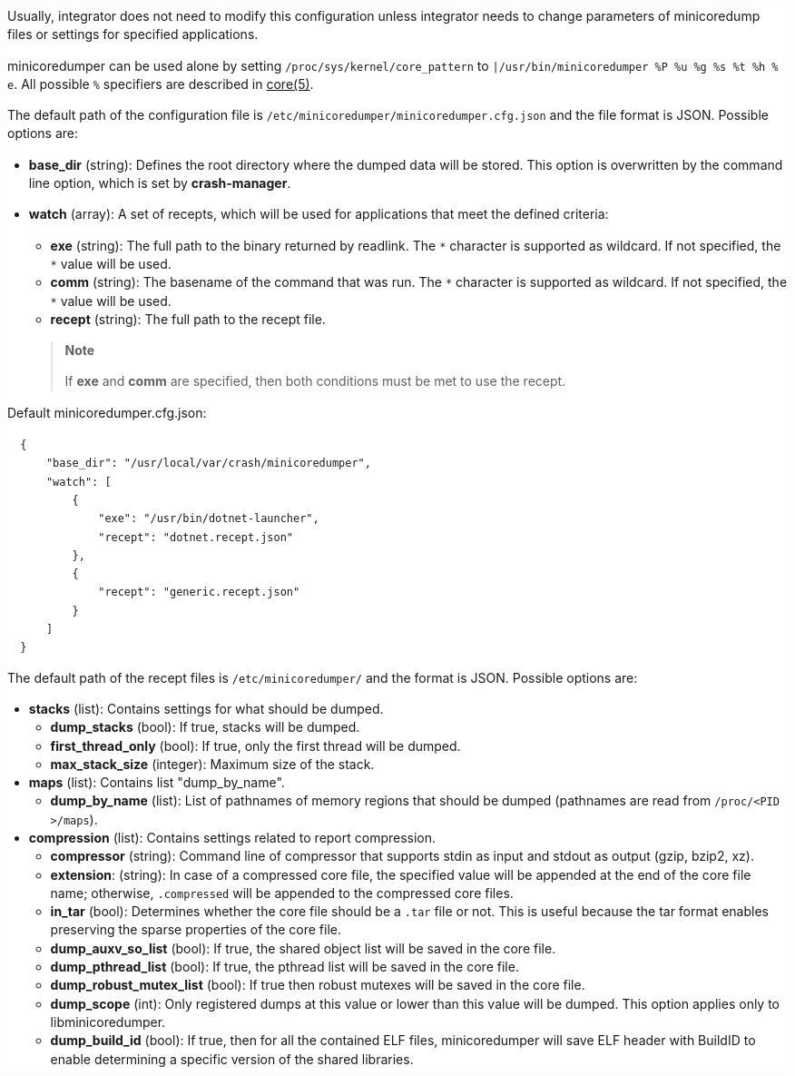 Usually, integrator does not need to modify this configuration unless integrator needs to change parameters of minicoredump files or settings for specified applications.

minicoredumper can be used alone by setting `/proc/sys/kernel/core_pattern` to `|/usr/bin/minicoredumper %P %u %g %s %t %h %e`. All possible `%` specifiers are described in [core(5)](http://man7.org/linux/man-pages/man5/core.5.html).

The default path of the configuration file is `/etc/minicoredumper/minicoredumper.cfg.json` and the file format is JSON. Possible options are:

-   **base_dir** (string): Defines the root directory where the dumped data will be stored. This option is overwritten by the command line option, which is set by **crash-manager**.
-   **watch** (array): A set of recepts, which will be used for applications that meet the defined criteria:
    -   **exe** (string): The full path to the binary returned by readlink. The `*` character is supported as wildcard. If not specified, the `*` value will be used.
    -   **comm** (string): The basename of the command that was run. The `*` character is supported as wildcard. If not specified, the `*` value will be used.
    -   **recept** (string): The full path to the recept file.

    > **Note**
    >
    > If **exe** and **comm** are specified, then both conditions must be met to use the recept.

Default minicoredumper.cfg.json:

```
  {
      "base_dir": "/usr/local/var/crash/minicoredumper",
      "watch": [
          {
              "exe": "/usr/bin/dotnet-launcher",
              "recept": "dotnet.recept.json"
          },
          {
              "recept": "generic.recept.json"
          }
      ]
  }
```


The default path of the recept files is `/etc/minicoredumper/` and the format is JSON. Possible options are:

-   **stacks** (list): Contains settings for what should be dumped.
    -   **dump_stacks** (bool): If true, stacks will be dumped.
    -   **first_thread_only** (bool): If true, only the first thread will be dumped.
    -   **max_stack_size** (integer): Maximum size of the stack.
-   **maps** (list): Contains list "dump_by_name".
    -   **dump_by_name** (list): List of pathnames of memory regions that should be dumped (pathnames are read from `/proc/<PID>/maps`).
-   **compression** (list): Contains settings related to report compression.
    -   **compressor** (string): Command line of compressor that supports stdin as input and stdout as output (gzip, bzip2, xz).
    -   **extension**: (string): In case of a compressed core file, the specified value will be appended at the end of the core file name; otherwise, `.compressed` will be appended to the compressed core files.
    -   **in_tar** (bool): Determines whether the core file should be a `.tar` file or not. This is useful because the tar format enables preserving the sparse properties of the core file.
    -   **dump_auxv_so_list** (bool): If true, the shared object list will be saved in the core file.
    -   **dump_pthread_list** (bool): If true, the pthread list will be saved in the core file.
    -   **dump_robust_mutex_list** (bool): If true then robust mutexes will be saved in the core file.
    -   **dump_scope** (int): Only registered dumps at this value or lower than this value will be dumped. This option applies only to libminicoredumper.
    -   **dump_build_id** (bool): If true, then for all the contained ELF files, minicoredumper will save ELF header with BuildID to enable determining a specific version of the shared libraries.